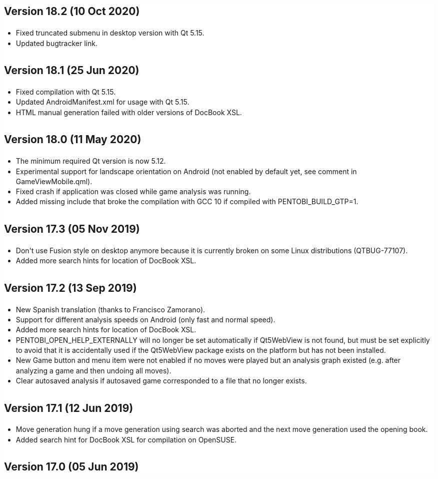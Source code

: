 Version 18.2 (10 Oct 2020)
--------------------------

* Fixed truncated submenu in desktop version with Qt 5.15.
* Updated bugtracker link.

Version 18.1 (25 Jun 2020)
--------------------------

* Fixed compilation with Qt 5.15.
* Updated AndroidManifest.xml for usage with Qt 5.15.
* HTML manual generation failed with older versions of DocBook XSL.

Version 18.0 (11 May 2020)
--------------------------

* The minimum required Qt version is now 5.12.
* Experimental support for landscape orientation on Android (not
  enabled by default yet, see comment in GameViewMobile.qml).
* Fixed crash if application was closed while game analysis was running.
* Added missing include that broke the compilation with GCC 10 if
  compiled with PENTOBI_BUILD_GTP=1.

Version 17.3 (05 Nov 2019)
--------------------------

* Don't use Fusion style on desktop anymore because it is currently
  broken on some Linux distributions (QTBUG-77107).
* Added more search hints for location of DocBook XSL.

Version 17.2 (13 Sep 2019)
--------------------------

* New Spanish translation (thanks to Francisco Zamorano).
* Support for different analysis speeds on Android (only fast and normal
  speed).
* Added more search hints for location of DocBook XSL.
* PENTOBI_OPEN_HELP_EXTERNALLY will no longer be set automatically if
  Qt5WebView is not found, but must be set explicitly to avoid that it
  is accidentally used if the Qt5WebView package exists on the platform
  but has not been installed.
* New Game button and menu item were not enabled if no moves were played
  but an analysis graph existed (e.g. after analyzing a game and then
  undoing all moves).
* Clear autosaved analysis if autosaved game corresponded to a file
  that no longer exists.

Version 17.1 (12 Jun 2019)
--------------------------

* Move generation hung if a move generation using search was aborted
  and the next move generation used the opening book.
* Added search hint for DocBook XSL for compilation on OpenSUSE.

Version 17.0 (05 Jun 2019)
--------------------------
